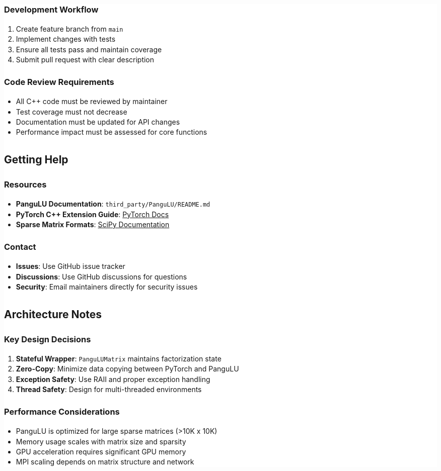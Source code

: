 ### Development Workflow
1. Create feature branch from `main`
2. Implement changes with tests
3. Ensure all tests pass and maintain coverage
4. Submit pull request with clear description

### Code Review Requirements
- All C++ code must be reviewed by maintainer
- Test coverage must not decrease
- Documentation must be updated for API changes
- Performance impact must be assessed for core functions

## Getting Help

### Resources
- **PanguLU Documentation**: `third_party/PanguLU/README.md`
- **PyTorch C++ Extension Guide**: [PyTorch Docs](https://pytorch.org/tutorials/advanced/cpp_extension.html)
- **Sparse Matrix Formats**: [SciPy Documentation](https://docs.scipy.org/doc/scipy/reference/sparse.html)

### Contact
- **Issues**: Use GitHub issue tracker
- **Discussions**: Use GitHub discussions for questions
- **Security**: Email maintainers directly for security issues

## Architecture Notes

### Key Design Decisions
1. **Stateful Wrapper**: `PanguLUMatrix` maintains factorization state
2. **Zero-Copy**: Minimize data copying between PyTorch and PanguLU
3. **Exception Safety**: Use RAII and proper exception handling
4. **Thread Safety**: Design for multi-threaded environments

### Performance Considerations
- PanguLU is optimized for large sparse matrices (>10K x 10K)
- Memory usage scales with matrix size and sparsity
- GPU acceleration requires significant GPU memory
- MPI scaling depends on matrix structure and network